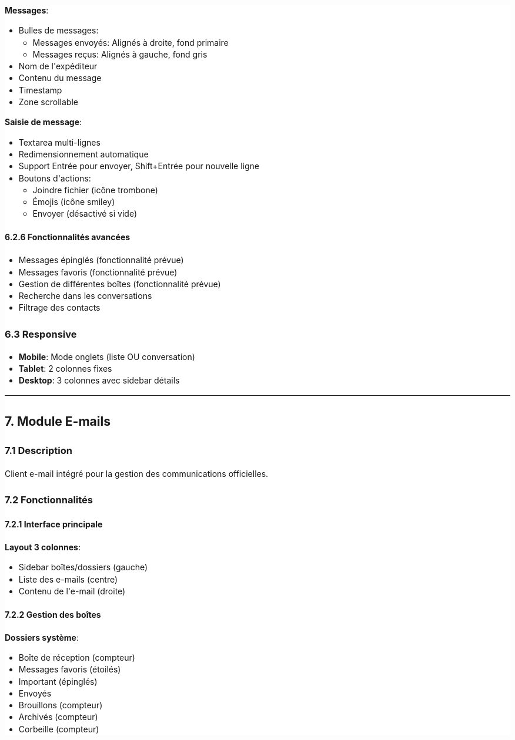 **Messages**:
- Bulles de messages:
  - Messages envoyés: Alignés à droite, fond primaire
  - Messages reçus: Alignés à gauche, fond gris
- Nom de l'expéditeur
- Contenu du message
- Timestamp
- Zone scrollable

**Saisie de message**:
- Textarea multi-lignes
- Redimensionnement automatique
- Support Entrée pour envoyer, Shift+Entrée pour nouvelle ligne
- Boutons d'actions:
  - Joindre fichier (icône trombone)
  - Émojis (icône smiley)
  - Envoyer (désactivé si vide)

#### 6.2.6 Fonctionnalités avancées
- Messages épinglés (fonctionnalité prévue)
- Messages favoris (fonctionnalité prévue)
- Gestion de différentes boîtes (fonctionnalité prévue)
- Recherche dans les conversations
- Filtrage des contacts

### 6.3 Responsive
- **Mobile**: Mode onglets (liste OU conversation)
- **Tablet**: 2 colonnes fixes
- **Desktop**: 3 colonnes avec sidebar détails

---

## 7. Module E-mails

### 7.1 Description
Client e-mail intégré pour la gestion des communications officielles.

### 7.2 Fonctionnalités

#### 7.2.1 Interface principale
**Layout 3 colonnes**:
- Sidebar boîtes/dossiers (gauche)
- Liste des e-mails (centre)
- Contenu de l'e-mail (droite)

#### 7.2.2 Gestion des boîtes
**Dossiers système**:
- Boîte de réception (compteur)
- Messages favoris (étoilés)
- Important (épinglés)
- Envoyés
- Brouillons (compteur)
- Archivés (compteur)
- Corbeille (compteur)
